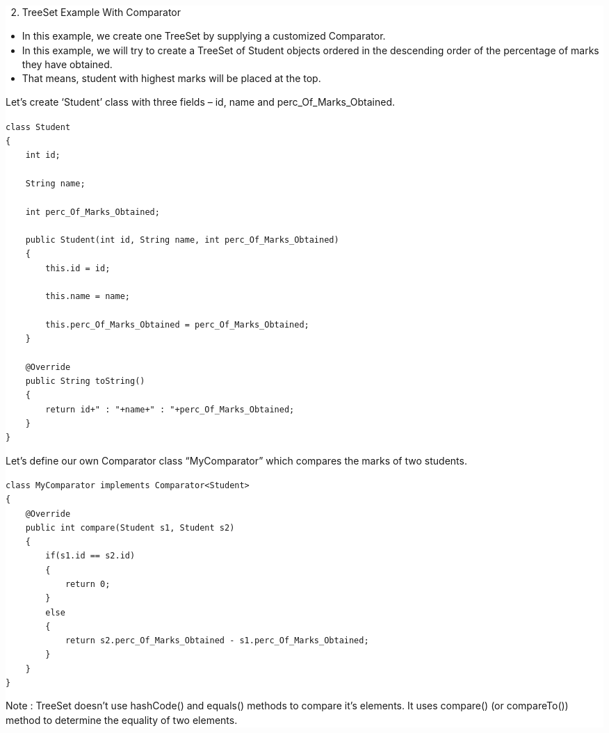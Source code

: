 2) TreeSet Example With Comparator 

- In this example, we create one TreeSet by supplying a customized Comparator. 
- In this example, we will try to create a TreeSet of Student objects ordered in the descending order of the percentage of marks they have obtained. 
- That means, student with highest marks will be placed at the top.

Let’s create ‘Student’ class with three fields – id, name and perc_Of_Marks_Obtained.
```
class Student
{
    int id;
 
    String name;
 
    int perc_Of_Marks_Obtained;
 
    public Student(int id, String name, int perc_Of_Marks_Obtained)
    {
        this.id = id;
 
        this.name = name;
 
        this.perc_Of_Marks_Obtained = perc_Of_Marks_Obtained;
    }
 
    @Override
    public String toString()
    {
        return id+" : "+name+" : "+perc_Of_Marks_Obtained;
    }
}
```

Let’s define our own Comparator class “MyComparator” which compares the marks of two students.
```
class MyComparator implements Comparator<Student>
{
    @Override
    public int compare(Student s1, Student s2)
    {
        if(s1.id == s2.id)
        {
            return 0;
        }
        else
        {
            return s2.perc_Of_Marks_Obtained - s1.perc_Of_Marks_Obtained;
        }
    }
}
```

Note : TreeSet doesn’t use hashCode() and equals() methods to compare it’s elements. It uses compare() (or compareTo()) method to determine the equality of two elements. 
